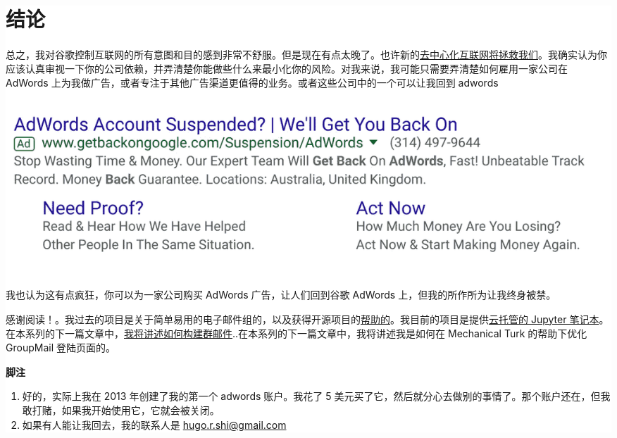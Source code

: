 # 结论

总之，我对谷歌控制互联网的所有意图和目的感到非常不舒服。但是现在有点太晚了。也许新的[去中心化互联网将拯救我们](https://beakerbrowser.com/)。我确实认为你应该认真审视一下你的公司依赖，并弄清楚你能做些什么来最小化你的风险。对我来说，我可能只需要弄清楚如何雇用一家公司在 AdWords 上为我做广告，或者专注于其他广告渠道更值得的业务。或者这些公司中的一个可以让我回到 adwords

![](img/82517eac800456d5d38e921d4bdf6767.png)

我也认为这有点疯狂，你可以为一家公司购买 AdWords 广告，让人们回到谷歌 AdWords 上，但我的所作所为让我终身被禁。

感谢阅读！。我过去的项目是关于简单易用的电子邮件组的，以及获得开源项目的[帮助的](https://www.opensourceanswers.com)。我目前的项目是提供[云托管的 Jupyter 笔记本](https://www.saturncloud.io)。在本系列的下一篇文章中，[我将讲述如何构建群邮件](/@hhuuggoo/building-groupmail-a-group-email-service-fa8ce4a17fc3)..在本系列的下一篇文章中，我将讲述我是如何在 Mechanical Turk 的帮助下优化 GroupMail 登陆页面的。

**脚注**

1.  好的，实际上我在 2013 年创建了我的第一个 adwords 账户。我花了 5 美元买了它，然后就分心去做别的事情了。那个账户还在，但我敢打赌，如果我开始使用它，它就会被关闭。
2.  如果有人能让我回去，我的联系人是 hugo.r.shi@gmail.com
